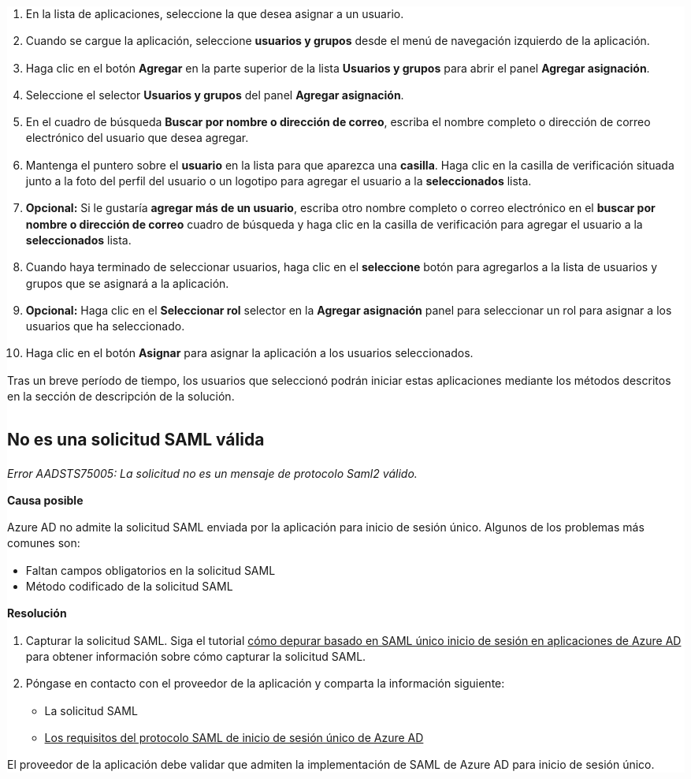 1.  En la lista de aplicaciones, seleccione la que desea asignar a un usuario.

1.  Cuando se cargue la aplicación, seleccione **usuarios y grupos** desde el menú de navegación izquierdo de la aplicación.

1.  Haga clic en el botón **Agregar** en la parte superior de la lista **Usuarios y grupos** para abrir el panel **Agregar asignación**.

1.  Seleccione el selector **Usuarios y grupos** del panel **Agregar asignación**.

1. En el cuadro de búsqueda **Buscar por nombre o dirección de correo**, escriba el nombre completo o dirección de correo electrónico del usuario que desea agregar.

1. Mantenga el puntero sobre el **usuario** en la lista para que aparezca una **casilla**. Haga clic en la casilla de verificación situada junto a la foto del perfil del usuario o un logotipo para agregar el usuario a la **seleccionados** lista.

1. **Opcional:** Si le gustaría **agregar más de un usuario**, escriba otro nombre completo o correo electrónico en el **buscar por nombre o dirección de correo** cuadro de búsqueda y haga clic en la casilla de verificación para agregar el usuario a la **seleccionados**  lista.

1. Cuando haya terminado de seleccionar usuarios, haga clic en el **seleccione** botón para agregarlos a la lista de usuarios y grupos que se asignará a la aplicación.

1. **Opcional:** Haga clic en el **Seleccionar rol** selector en la **Agregar asignación** panel para seleccionar un rol para asignar a los usuarios que ha seleccionado.

1. Haga clic en el botón **Asignar** para asignar la aplicación a los usuarios seleccionados.

Tras un breve período de tiempo, los usuarios que seleccionó podrán iniciar estas aplicaciones mediante los métodos descritos en la sección de descripción de la solución.

## <a name="not-a-valid-saml-request"></a>No es una solicitud SAML válida

*Error AADSTS75005: La solicitud no es un mensaje de protocolo Saml2 válido.*

**Causa posible**

Azure AD no admite la solicitud SAML enviada por la aplicación para inicio de sesión único. Algunos de los problemas más comunes son:

-   Faltan campos obligatorios en la solicitud SAML
-   Método codificado de la solicitud SAML

**Resolución**

1. Capturar la solicitud SAML. Siga el tutorial [cómo depurar basado en SAML único inicio de sesión en aplicaciones de Azure AD](../develop/howto-v1-debug-saml-sso-issues.md) para obtener información sobre cómo capturar la solicitud SAML.

1. Póngase en contacto con el proveedor de la aplicación y comparta la información siguiente:

   -   La solicitud SAML

   -   [Los requisitos del protocolo SAML de inicio de sesión único de Azure AD](../develop/single-sign-on-saml-protocol.md)

El proveedor de la aplicación debe validar que admiten la implementación de SAML de Azure AD para inicio de sesión único.
